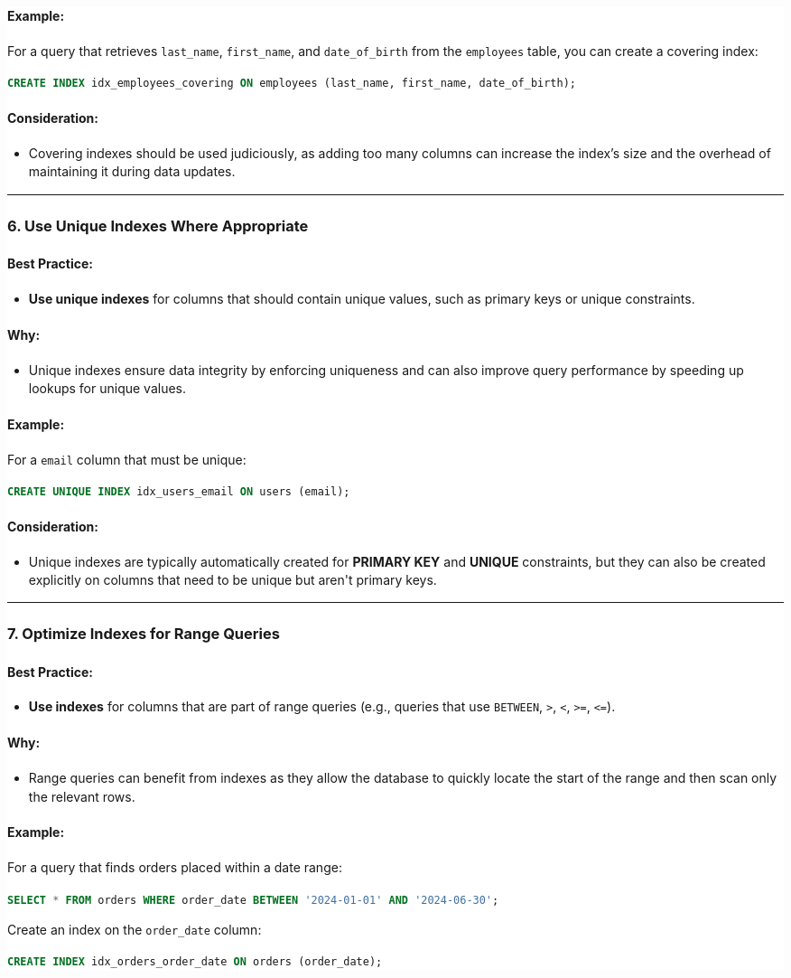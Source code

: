 #### **Example**:
For a query that retrieves `last_name`, `first_name`, and `date_of_birth` from the `employees` table, you can create a covering index:
```sql
CREATE INDEX idx_employees_covering ON employees (last_name, first_name, date_of_birth);
```

#### **Consideration**:
- Covering indexes should be used judiciously, as adding too many columns can increase the index’s size and the overhead of maintaining it during data updates.

---

### **6. Use Unique Indexes Where Appropriate**

#### **Best Practice**:
- **Use unique indexes** for columns that should contain unique values, such as primary keys or unique constraints.

#### **Why**:
- Unique indexes ensure data integrity by enforcing uniqueness and can also improve query performance by speeding up lookups for unique values.

#### **Example**:
For a `email` column that must be unique:
```sql
CREATE UNIQUE INDEX idx_users_email ON users (email);
```

#### **Consideration**:
- Unique indexes are typically automatically created for **PRIMARY KEY** and **UNIQUE** constraints, but they can also be created explicitly on columns that need to be unique but aren't primary keys.

---

### **7. Optimize Indexes for Range Queries**

#### **Best Practice**:
- **Use indexes** for columns that are part of range queries (e.g., queries that use `BETWEEN`, `>`, `<`, `>=`, `<=`).

#### **Why**:
- Range queries can benefit from indexes as they allow the database to quickly locate the start of the range and then scan only the relevant rows.

#### **Example**:
For a query that finds orders placed within a date range:
```sql
SELECT * FROM orders WHERE order_date BETWEEN '2024-01-01' AND '2024-06-30';
```
Create an index on the `order_date` column:
```sql
CREATE INDEX idx_orders_order_date ON orders (order_date);
```
